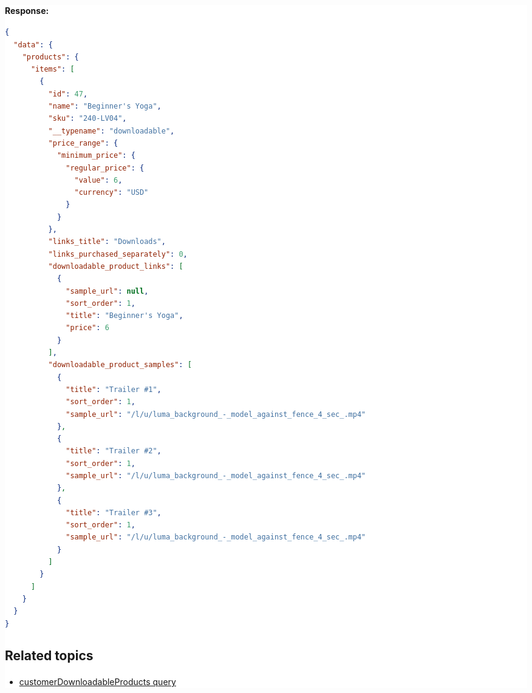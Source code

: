 **Response:**

```json
{
  "data": {
    "products": {
      "items": [
        {
          "id": 47,
          "name": "Beginner's Yoga",
          "sku": "240-LV04",
          "__typename": "downloadable",
          "price_range": {
            "minimum_price": {
              "regular_price": {
                "value": 6,
                "currency": "USD"
              }
            }
          },
          "links_title": "Downloads",
          "links_purchased_separately": 0,
          "downloadable_product_links": [
            {
              "sample_url": null,
              "sort_order": 1,
              "title": "Beginner's Yoga",
              "price": 6
            }
          ],
          "downloadable_product_samples": [
            {
              "title": "Trailer #1",
              "sort_order": 1,
              "sample_url": "/l/u/luma_background_-_model_against_fence_4_sec_.mp4"
            },
            {
              "title": "Trailer #2",
              "sort_order": 1,
              "sample_url": "/l/u/luma_background_-_model_against_fence_4_sec_.mp4"
            },
            {
              "title": "Trailer #3",
              "sort_order": 1,
              "sample_url": "/l/u/luma_background_-_model_against_fence_4_sec_.mp4"
            }
          ]
        }
      ]
    }
  }
}
```

## Related topics

-  [customerDownloadableProducts query]({{page.baseurl}}/graphql/queries/customer-downloadable-products.html)
